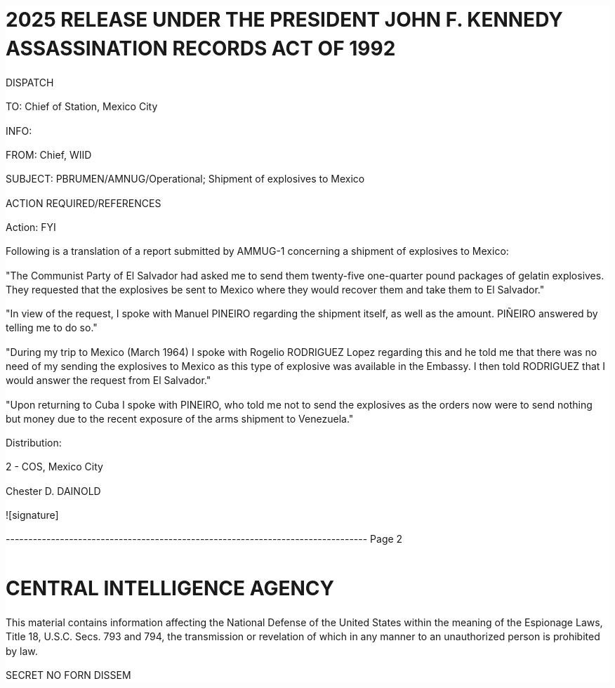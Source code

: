 # 2025 RELEASE UNDER THE PRESIDENT JOHN F. KENNEDY ASSASSINATION RECORDS ACT OF 1992

DISPATCH

TO:
Chief of Station, Mexico City

INFO:

FROM:
Chief, WIID

SUBJECT:
PBRUMEN/AMNUG/Operational; Shipment of explosives to Mexico

ACTION REQUIRED/REFERENCES

Action: FYI

Following is a translation of a report submitted by AMMUG-1 concerning a shipment of explosives to Mexico:

"The Communist Party of El Salvador had asked me to send them twenty-five one-quarter pound packages of gelatin explosives. They requested that the explosives be sent to Mexico where they would recover them and take them to El Salvador."

"In view of the request, I spoke with Manuel PINEIRO regarding the shipment itself, as well as the amount. PIÑEIRO answered by telling me to do so."

"During my trip to Mexico (March 1964) I spoke with Rogelio RODRIGUEZ Lopez regarding this and he told me that there was no need of my sending the explosives to Mexico as this type of explosive was available in the Embassy. I then told RODRIGUEZ that I would answer the request from El Salvador."

"Upon returning to Cuba I spoke with PINEIRO, who told me not to send the explosives as the orders now were to send nothing but money due to the recent exposure of the arms shipment to Venezuela."

Distribution:

2 - COS, Mexico City

Chester D. DAINOLD

![signature]


-------------------------------------------------------------------------------- Page 2

# CENTRAL INTELLIGENCE AGENCY

This material contains information affecting the National Defense of the United States within the meaning of the Espionage Laws, Title 18, U.S.C. Secs. 793 and 794, the transmission or revelation of which in any manner to an unauthorized person is prohibited by law.

SECRET
NO FORN DISSEM


[^1]: [^2]:
[^3]: [^4]:
[^5]: [^6]:
